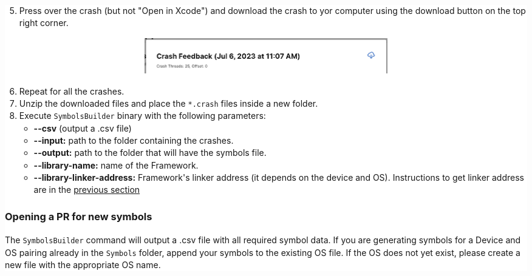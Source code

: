 5. Press over the crash (but not "Open in Xcode") and download the crash to yor computer using the download button on the top right corner.

<center>
    <img src=".github/images/download_crash.png" width="400"/>
</center>

6. Repeat for all the crashes.
7. Unzip the downloaded files and place the `*.crash` files inside a new folder.
8. Execute `SymbolsBuilder` binary with the following parameters:
   - **--csv** (output a .csv file)
   - **--input:** path to the folder containing the crashes.
   - **--output:** path to the folder that will have the symbols file.
   - **--library-name:** name of the Framework.
   - **--library-linker-address:** Framework's linker address (it depends on the device and OS). Instructions to get linker address are in the [previous section](#getting-a-frameworks-linker-address)

### Opening a PR for new symbols

The `SymbolsBuilder` command will output a .csv file with all required symbol data. If you are generating symbols for a Device and OS pairing already in the `Symbols` folder, append your symbols to the existing OS file. If the OS does not yet exist, please create a new file with the appropriate OS name.
